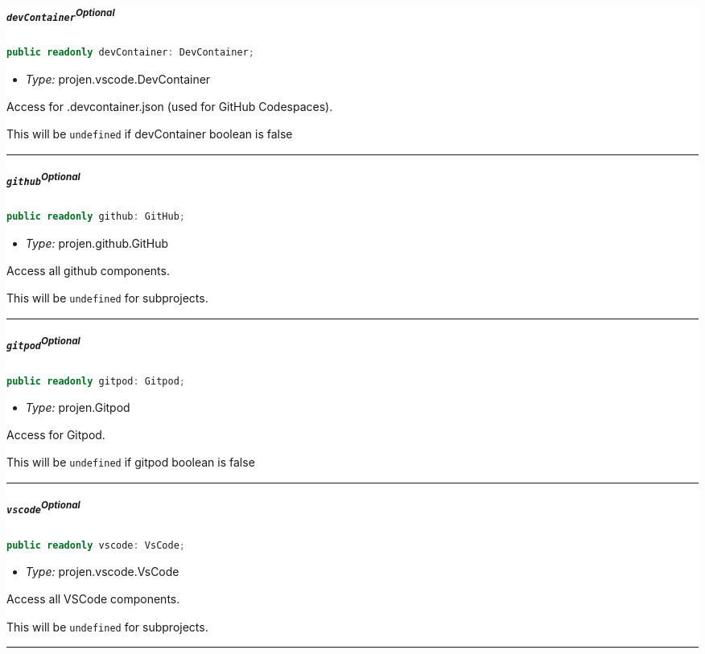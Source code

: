 ##### `devContainer`<sup>Optional</sup> <a name="devContainer" id="@cdktf/provider-project.CdktfProviderProject.property.devContainer"></a>

```typescript
public readonly devContainer: DevContainer;
```

- *Type:* projen.vscode.DevContainer

Access for .devcontainer.json (used for GitHub Codespaces).

This will be `undefined` if devContainer boolean is false

---

##### `github`<sup>Optional</sup> <a name="github" id="@cdktf/provider-project.CdktfProviderProject.property.github"></a>

```typescript
public readonly github: GitHub;
```

- *Type:* projen.github.GitHub

Access all github components.

This will be `undefined` for subprojects.

---

##### `gitpod`<sup>Optional</sup> <a name="gitpod" id="@cdktf/provider-project.CdktfProviderProject.property.gitpod"></a>

```typescript
public readonly gitpod: Gitpod;
```

- *Type:* projen.Gitpod

Access for Gitpod.

This will be `undefined` if gitpod boolean is false

---

##### `vscode`<sup>Optional</sup> <a name="vscode" id="@cdktf/provider-project.CdktfProviderProject.property.vscode"></a>

```typescript
public readonly vscode: VsCode;
```

- *Type:* projen.vscode.VsCode

Access all VSCode components.

This will be `undefined` for subprojects.

---